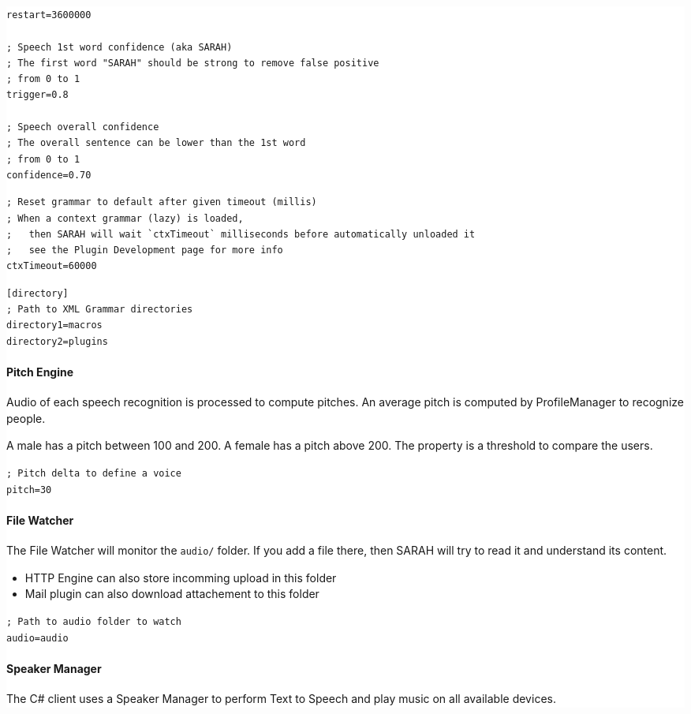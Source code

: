 ```
restart=3600000

; Speech 1st word confidence (aka SARAH)
; The first word "SARAH" should be strong to remove false positive
; from 0 to 1
trigger=0.8

; Speech overall confidence
; The overall sentence can be lower than the 1st word
; from 0 to 1
confidence=0.70
```

```
; Reset grammar to default after given timeout (millis)
; When a context grammar (lazy) is loaded,
;   then SARAH will wait `ctxTimeout` milliseconds before automatically unloaded it
;   see the Plugin Development page for more info
ctxTimeout=60000
```

```
[directory]
; Path to XML Grammar directories
directory1=macros 
directory2=plugins
```

#### Pitch Engine

Audio of each speech recognition is processed to compute pitches. An average pitch is computed by ProfileManager to recognize people.

A male has a pitch between 100 and 200. A female has a pitch above 200. The property is a threshold to compare the users.

```
; Pitch delta to define a voice
pitch=30
```

#### File Watcher

The File Watcher will monitor the `audio/` folder. If you add a file there, then SARAH will try to read it and understand its content.
* HTTP Engine can also store incomming upload in this folder  
* Mail plugin can also download attachement to this folder

```
; Path to audio folder to watch
audio=audio
```

#### Speaker Manager

The C# client uses a Speaker Manager to perform Text to Speech and play music on all available devices.
